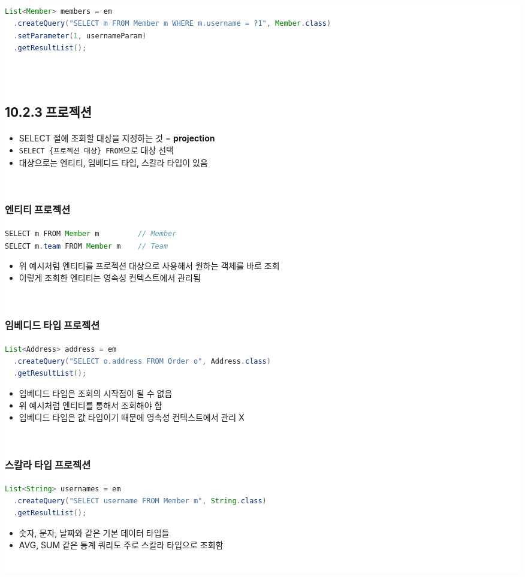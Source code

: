 ```java
List<Member> members = em
  .createQuery("SELECT m FROM Member m WHERE m.username = ?1", Member.class)
  .setParameter(1, usernameParam)
  .getResultList();
```

</div>
</details>

<br/>
<br/>

## 10.2.3 프로젝션
- SELECT 절에 조회할 대상을 지정하는 것 = **projection**
- ```SELECT {프로젝션 대상} FROM```으로 대상 선택
- 대상으로는 엔티티, 임베디드 타입, 스칼라 타입이 있음

<br/>

### 엔티티 프로젝션
```java
SELECT m FROM Member m         // Member
SELECT m.team FROM Member m    // Team
```

- 위 예시처럼 엔티티를 프로젝션 대상으로 사용해서 원하는 객체를 바로 조회
- 이렇게 조회한 엔티티는 영속성 컨텍스트에서 관리됨

<br/>

### 임베디드 타입 프로젝션
```java
List<Address> address = em
  .createQuery("SELECT o.address FROM Order o", Address.class)
  .getResultList();
```

- 임베디드 타입은 조회의 시작점이 될 수 없음
- 위 예시처럼 엔티티를 통해서 조회해야 함
- 임베디드 타입은 값 타입이기 때문에 영속성 컨텍스트에서 관리 X

<br/>

### 스칼라 타입 프로젝션
```java
List<String> usernames = em
  .createQuery("SELECT username FROM Member m", String.class)
  .getResultList();
```

- 숫자, 문자, 날짜와 같은 기본 데이터 타입들
- AVG, SUM 같은 통계 쿼리도 주로 스칼라 타입으로 조회함

<br/>
